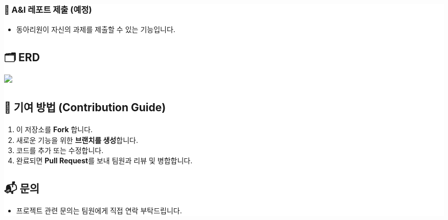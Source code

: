 ### 📝 A&I 레포트 제출 (예정)
- 동아리원이 자신의 과제를 제출할 수 있는 기능입니다.

## 🗂️ ERD

<img src="https://github.com/user-attachments/assets/0ac35082-bce5-4b96-8915-35d0312b71d6" width="800"/>


## 📢 기여 방법 (Contribution Guide)

1. 이 저장소를 **Fork** 합니다.
2. 새로운 기능을 위한 **브랜치를 생성**합니다.
3. 코드를 추가 또는 수정합니다.
4. 완료되면 **Pull Request**를 보내 팀원과 리뷰 및 병합합니다.


## 📬 문의

- 프로젝트 관련 문의는 팀원에게 직접 연락 부탁드립니다.
